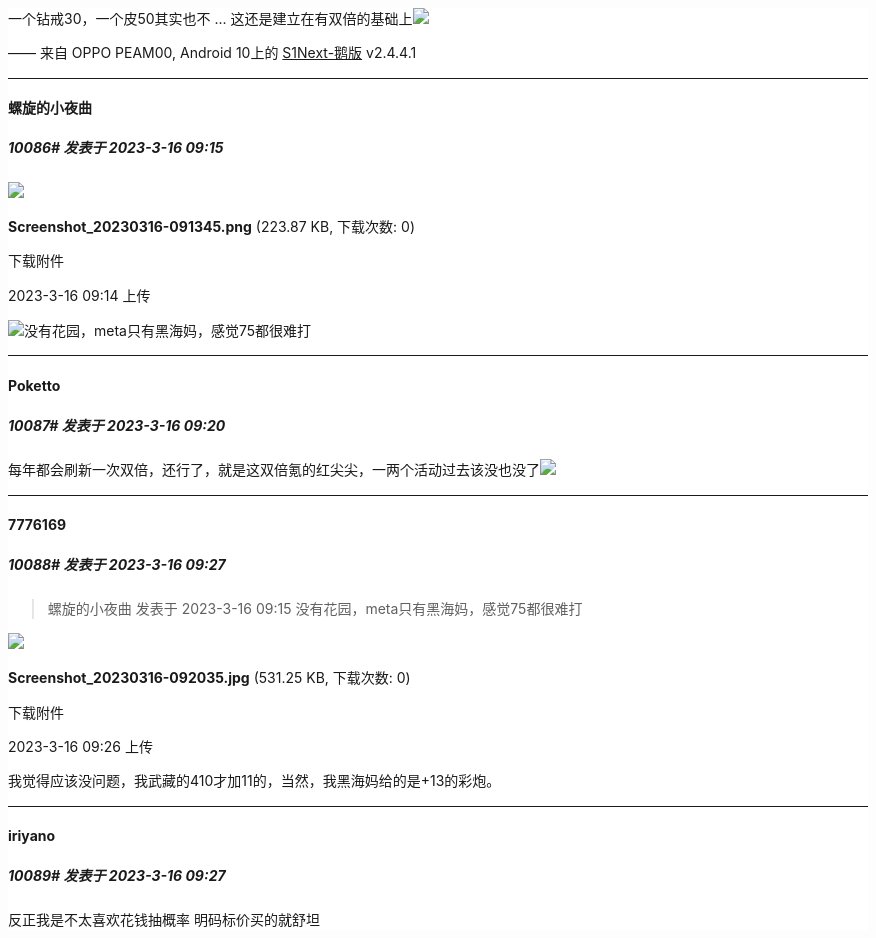 一个钻戒30，一个皮50其实也不 ...</blockquote>
这还是建立在有双倍的基础上<img src="https://static.saraba1st.com/image/smiley/face2017/068.png" referrerpolicy="no-referrer">

—— 来自 OPPO PEAM00, Android 10上的 [S1Next-鹅版](https://github.com/ykrank/S1-Next/releases) v2.4.4.1


*****

####  螺旋的小夜曲  
##### 10086#       发表于 2023-3-16 09:15

<img src="https://img.saraba1st.com/forum/202303/16/091442ps8xdc1e16l9di41.png" referrerpolicy="no-referrer">

<strong>Screenshot_20230316-091345.png</strong> (223.87 KB, 下载次数: 0)

下载附件

2023-3-16 09:14 上传

<img src="https://static.saraba1st.com/image/smiley/face2017/001.png" referrerpolicy="no-referrer">没有花园，meta只有黑海妈，感觉75都很难打

*****

####  Poketto  
##### 10087#       发表于 2023-3-16 09:20

每年都会刷新一次双倍，还行了，就是这双倍氪的红尖尖，一两个活动过去该没也没了<img src="https://static.saraba1st.com/image/smiley/face2017/245.png" referrerpolicy="no-referrer">


*****

####  7776169  
##### 10088#       发表于 2023-3-16 09:27

<blockquote>螺旋的小夜曲 发表于 2023-3-16 09:15
没有花园，meta只有黑海妈，感觉75都很难打</blockquote>

<img src="https://img.saraba1st.com/forum/202303/16/092635ldxvjsjm9br7zmok.jpg" referrerpolicy="no-referrer">

<strong>Screenshot_20230316-092035.jpg</strong> (531.25 KB, 下载次数: 0)

下载附件

2023-3-16 09:26 上传

我觉得应该没问题，我武藏的410才加11的，当然，我黑海妈给的是+13的彩炮。

*****

####  iriyano  
##### 10089#       发表于 2023-3-16 09:27

反正我是不太喜欢花钱抽概率
明码标价买的就舒坦

